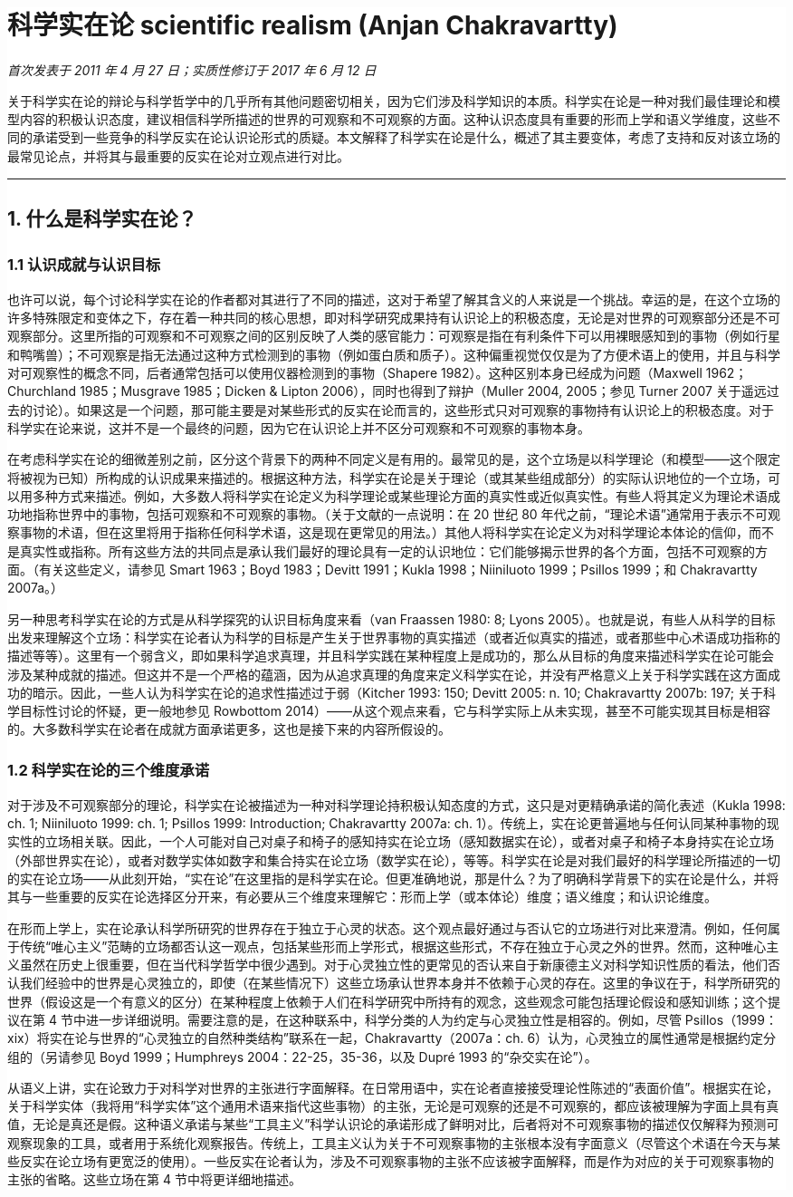 # 科学实在论 scientific realism (Anjan Chakravartty)

*首次发表于 2011 年 4 月 27 日；实质性修订于 2017 年 6 月 12 日*

关于科学实在论的辩论与科学哲学中的几乎所有其他问题密切相关，因为它们涉及科学知识的本质。科学实在论是一种对我们最佳理论和模型内容的积极认识态度，建议相信科学所描述的世界的可观察和不可观察的方面。这种认识态度具有重要的形而上学和语义学维度，这些不同的承诺受到一些竞争的科学反实在论认识论形式的质疑。本文解释了科学实在论是什么，概述了其主要变体，考虑了支持和反对该立场的最常见论点，并将其与最重要的反实在论对立观点进行对比。

---

## 1. 什么是科学实在论？

### 1.1 认识成就与认识目标

也许可以说，每个讨论科学实在论的作者都对其进行了不同的描述，这对于希望了解其含义的人来说是一个挑战。幸运的是，在这个立场的许多特殊限定和变体之下，存在着一种共同的核心思想，即对科学研究成果持有认识论上的积极态度，无论是对世界的可观察部分还是不可观察部分。这里所指的可观察和不可观察之间的区别反映了人类的感官能力：可观察是指在有利条件下可以用裸眼感知到的事物（例如行星和鸭嘴兽）；不可观察是指无法通过这种方式检测到的事物（例如蛋白质和质子）。这种偏重视觉仅仅是为了方便术语上的使用，并且与科学对可观察性的概念不同，后者通常包括可以使用仪器检测到的事物（Shapere 1982）。这种区别本身已经成为问题（Maxwell 1962；Churchland 1985；Musgrave 1985；Dicken & Lipton 2006），同时也得到了辩护（Muller 2004, 2005；参见 Turner 2007 关于遥远过去的讨论）。如果这是一个问题，那可能主要是对某些形式的反实在论而言的，这些形式只对可观察的事物持有认识论上的积极态度。对于科学实在论来说，这并不是一个最终的问题，因为它在认识论上并不区分可观察和不可观察的事物本身。

在考虑科学实在论的细微差别之前，区分这个背景下的两种不同定义是有用的。最常见的是，这个立场是以科学理论（和模型——这个限定将被视为已知）所构成的认识成果来描述的。根据这种方法，科学实在论是关于理论（或其某些组成部分）的实际认识地位的一个立场，可以用多种方式来描述。例如，大多数人将科学实在论定义为科学理论或某些理论方面的真实性或近似真实性。有些人将其定义为理论术语成功地指称世界中的事物，包括可观察和不可观察的事物。（关于文献的一点说明：在 20 世纪 80 年代之前，“理论术语”通常用于表示不可观察事物的术语，但在这里将用于指称任何科学术语，这是现在更常见的用法。）其他人将科学实在论定义为对科学理论本体论的信仰，而不是真实性或指称。所有这些方法的共同点是承认我们最好的理论具有一定的认识地位：它们能够揭示世界的各个方面，包括不可观察的方面。（有关这些定义，请参见 Smart 1963；Boyd 1983；Devitt 1991；Kukla 1998；Niiniluoto 1999；Psillos 1999；和 Chakravartty 2007a。）

另一种思考科学实在论的方式是从科学探究的认识目标角度来看（van Fraassen 1980: 8; Lyons 2005）。也就是说，有些人从科学的目标出发来理解这个立场：科学实在论者认为科学的目标是产生关于世界事物的真实描述（或者近似真实的描述，或者那些中心术语成功指称的描述等等）。这里有一个弱含义，即如果科学追求真理，并且科学实践在某种程度上是成功的，那么从目标的角度来描述科学实在论可能会涉及某种成就的描述。但这并不是一个严格的蕴涵，因为从追求真理的角度来定义科学实在论，并没有严格意义上关于科学实践在这方面成功的暗示。因此，一些人认为科学实在论的追求性描述过于弱（Kitcher 1993: 150; Devitt 2005: n. 10; Chakravartty 2007b: 197; 关于科学目标性讨论的怀疑，更一般地参见 Rowbottom 2014）——从这个观点来看，它与科学实际上从未实现，甚至不可能实现其目标是相容的。大多数科学实在论者在成就方面承诺更多，这也是接下来的内容所假设的。

### 1.2 科学实在论的三个维度承诺

对于涉及不可观察部分的理论，科学实在论被描述为一种对科学理论持积极认知态度的方式，这只是对更精确承诺的简化表述（Kukla 1998: ch. 1; Niiniluoto 1999: ch. 1; Psillos 1999: Introduction; Chakravartty 2007a: ch. 1）。传统上，实在论更普遍地与任何认同某种事物的现实性的立场相关联。因此，一个人可能对自己对桌子和椅子的感知持实在论立场（感知数据实在论），或者对桌子和椅子本身持实在论立场（外部世界实在论），或者对数学实体如数字和集合持实在论立场（数学实在论），等等。科学实在论是对我们最好的科学理论所描述的一切的实在论立场——从此刻开始，“实在论”在这里指的是科学实在论。但更准确地说，那是什么？为了明确科学背景下的实在论是什么，并将其与一些重要的反实在论选择区分开来，有必要从三个维度来理解它：形而上学（或本体论）维度；语义维度；和认识论维度。

在形而上学上，实在论承认科学所研究的世界存在于独立于心灵的状态。这个观点最好通过与否认它的立场进行对比来澄清。例如，任何属于传统“唯心主义”范畴的立场都否认这一观点，包括某些形而上学形式，根据这些形式，不存在独立于心灵之外的世界。然而，这种唯心主义虽然在历史上很重要，但在当代科学哲学中很少遇到。对于心灵独立性的更常见的否认来自于新康德主义对科学知识性质的看法，他们否认我们经验中的世界是心灵独立的，即使（在某些情况下）这些立场承认世界本身并不依赖于心灵的存在。这里的争议在于，科学所研究的世界（假设这是一个有意义的区分）在某种程度上依赖于人们在科学研究中所持有的观念，这些观念可能包括理论假设和感知训练；这个提议在第 4 节中进一步详细说明。需要注意的是，在这种联系中，科学分类的人为约定与心灵独立性是相容的。例如，尽管 Psillos（1999：xix）将实在论与世界的“心灵独立的自然种类结构”联系在一起，Chakravartty（2007a：ch. 6）认为，心灵独立的属性通常是根据约定分组的（另请参见 Boyd 1999；Humphreys 2004：22-25，35-36，以及 Dupré 1993 的“杂交实在论”）。

从语义上讲，实在论致力于对科学对世界的主张进行字面解释。在日常用语中，实在论者直接接受理论性陈述的“表面价值”。根据实在论，关于科学实体（我将用“科学实体”这个通用术语来指代这些事物）的主张，无论是可观察的还是不可观察的，都应该被理解为字面上具有真值，无论是真还是假。这种语义承诺与某些“工具主义”科学认识论的承诺形成了鲜明对比，后者将对不可观察事物的描述仅仅解释为预测可观察现象的工具，或者用于系统化观察报告。传统上，工具主义认为关于不可观察事物的主张根本没有字面意义（尽管这个术语在今天与某些反实在论立场有更宽泛的使用）。一些反实在论者认为，涉及不可观察事物的主张不应该被字面解释，而是作为对应的关于可观察事物的主张的省略。这些立场在第 4 节中将更详细地描述。
